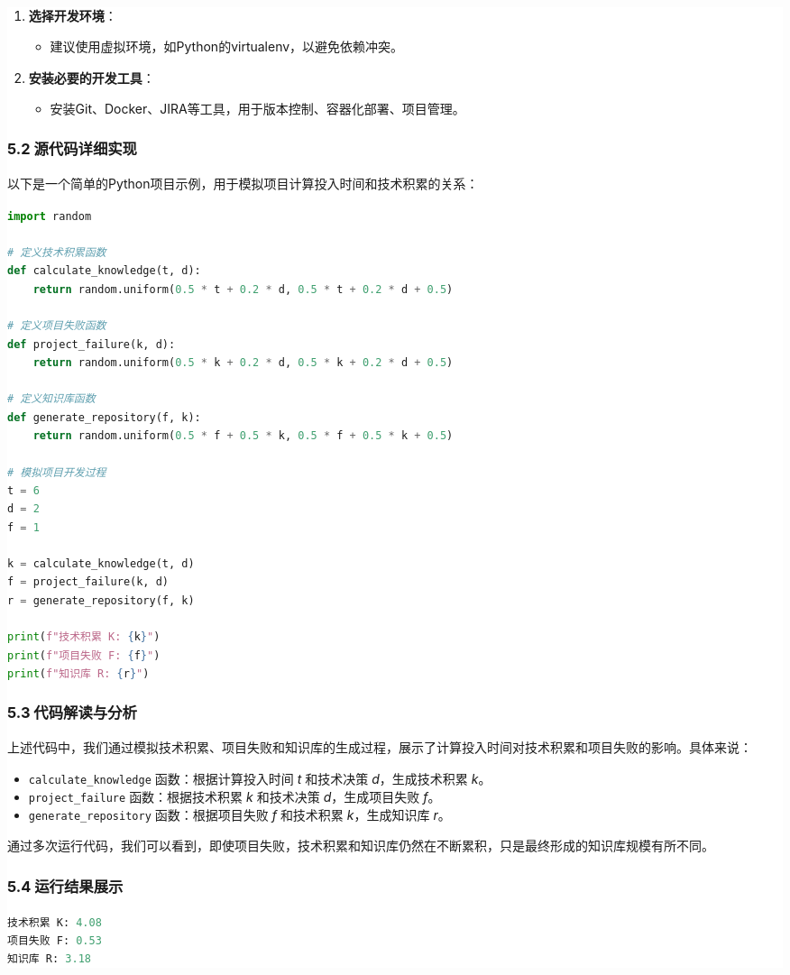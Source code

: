 1. **选择开发环境**：
   - 建议使用虚拟环境，如Python的virtualenv，以避免依赖冲突。

2. **安装必要的开发工具**：
   - 安装Git、Docker、JIRA等工具，用于版本控制、容器化部署、项目管理。

### 5.2 源代码详细实现

以下是一个简单的Python项目示例，用于模拟项目计算投入时间和技术积累的关系：

```python
import random

# 定义技术积累函数
def calculate_knowledge(t, d):
    return random.uniform(0.5 * t + 0.2 * d, 0.5 * t + 0.2 * d + 0.5)

# 定义项目失败函数
def project_failure(k, d):
    return random.uniform(0.5 * k + 0.2 * d, 0.5 * k + 0.2 * d + 0.5)

# 定义知识库函数
def generate_repository(f, k):
    return random.uniform(0.5 * f + 0.5 * k, 0.5 * f + 0.5 * k + 0.5)

# 模拟项目开发过程
t = 6
d = 2
f = 1

k = calculate_knowledge(t, d)
f = project_failure(k, d)
r = generate_repository(f, k)

print(f"技术积累 K: {k}")
print(f"项目失败 F: {f}")
print(f"知识库 R: {r}")
```

### 5.3 代码解读与分析

上述代码中，我们通过模拟技术积累、项目失败和知识库的生成过程，展示了计算投入时间对技术积累和项目失败的影响。具体来说：

- `calculate_knowledge` 函数：根据计算投入时间 $t$ 和技术决策 $d$，生成技术积累 $k$。
- `project_failure` 函数：根据技术积累 $k$ 和技术决策 $d$，生成项目失败 $f$。
- `generate_repository` 函数：根据项目失败 $f$ 和技术积累 $k$，生成知识库 $r$。

通过多次运行代码，我们可以看到，即使项目失败，技术积累和知识库仍然在不断累积，只是最终形成的知识库规模有所不同。

### 5.4 运行结果展示

```python
技术积累 K: 4.08
项目失败 F: 0.53
知识库 R: 3.18
```
